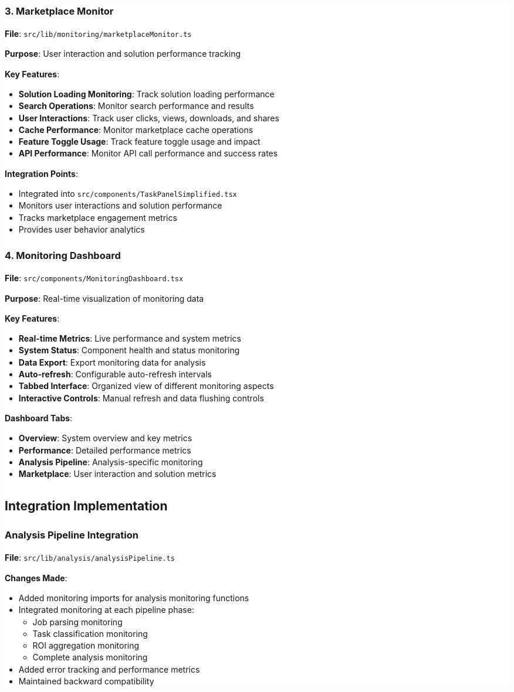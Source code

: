 ### 3. Marketplace Monitor

**File**: `src/lib/monitoring/marketplaceMonitor.ts`

**Purpose**: User interaction and solution performance tracking

**Key Features**:
- **Solution Loading Monitoring**: Track solution loading performance
- **Search Operations**: Monitor search performance and results
- **User Interactions**: Track user clicks, views, downloads, and shares
- **Cache Performance**: Monitor marketplace cache operations
- **Feature Toggle Usage**: Track feature toggle usage and impact
- **API Performance**: Monitor API call performance and success rates

**Integration Points**:
- Integrated into `src/components/TaskPanelSimplified.tsx`
- Monitors user interactions and solution performance
- Tracks marketplace engagement metrics
- Provides user behavior analytics

### 4. Monitoring Dashboard

**File**: `src/components/MonitoringDashboard.tsx`

**Purpose**: Real-time visualization of monitoring data

**Key Features**:
- **Real-time Metrics**: Live performance and system metrics
- **System Status**: Component health and status monitoring
- **Data Export**: Export monitoring data for analysis
- **Auto-refresh**: Configurable auto-refresh intervals
- **Tabbed Interface**: Organized view of different monitoring aspects
- **Interactive Controls**: Manual refresh and data flushing controls

**Dashboard Tabs**:
- **Overview**: System overview and key metrics
- **Performance**: Detailed performance metrics
- **Analysis Pipeline**: Analysis-specific monitoring
- **Marketplace**: User interaction and solution metrics

## Integration Implementation

### Analysis Pipeline Integration

**File**: `src/lib/analysis/analysisPipeline.ts`

**Changes Made**:
- Added monitoring imports for analysis monitoring functions
- Integrated monitoring at each pipeline phase:
  - Job parsing monitoring
  - Task classification monitoring
  - ROI aggregation monitoring
  - Complete analysis monitoring
- Added error tracking and performance metrics
- Maintained backward compatibility
